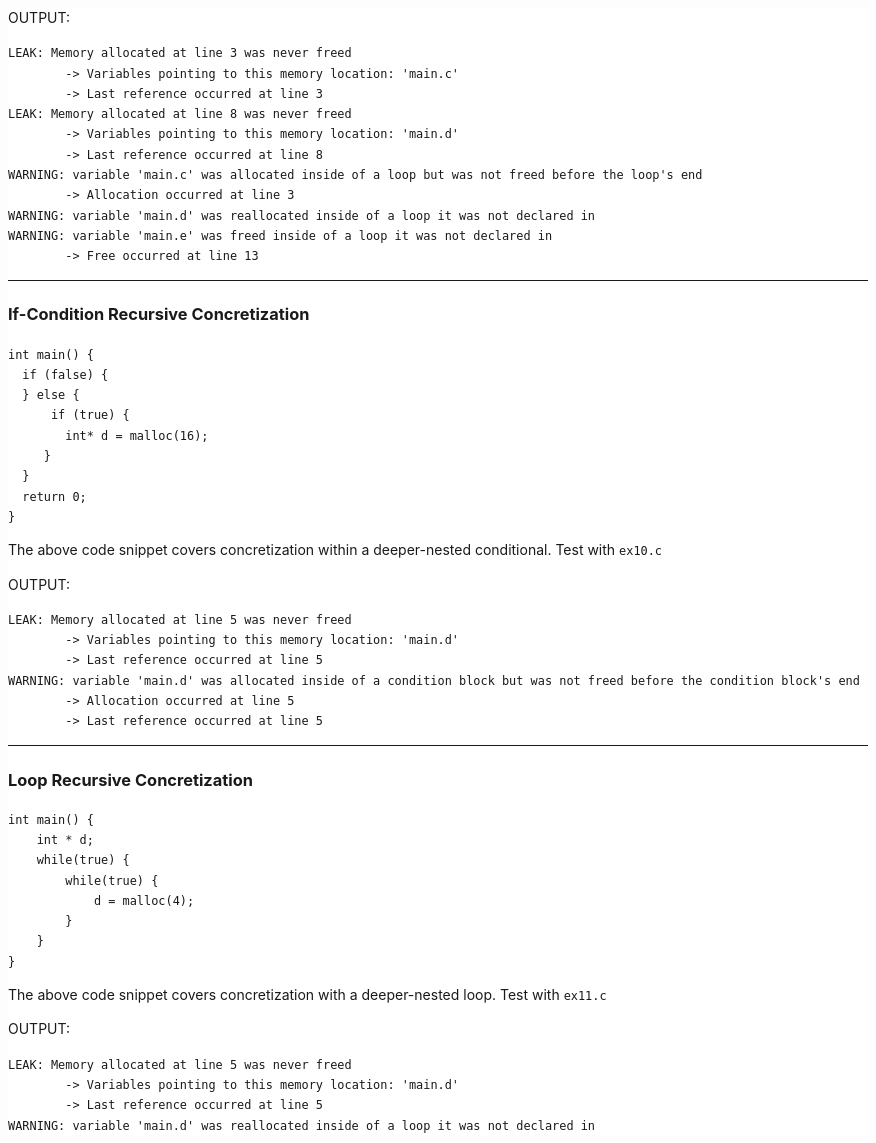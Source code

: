 OUTPUT:
```
LEAK: Memory allocated at line 3 was never freed
        -> Variables pointing to this memory location: 'main.c'
        -> Last reference occurred at line 3
LEAK: Memory allocated at line 8 was never freed
        -> Variables pointing to this memory location: 'main.d'
        -> Last reference occurred at line 8
WARNING: variable 'main.c' was allocated inside of a loop but was not freed before the loop's end
        -> Allocation occurred at line 3
WARNING: variable 'main.d' was reallocated inside of a loop it was not declared in
WARNING: variable 'main.e' was freed inside of a loop it was not declared in
        -> Free occurred at line 13
```

---

### If-Condition Recursive Concretization
```
int main() {
  if (false) {
  } else {
      if (true) {
        int* d = malloc(16);
     }
  }
  return 0;
}
```
The above code snippet covers concretization within a deeper-nested conditional. Test with `ex10.c`

OUTPUT:
```
LEAK: Memory allocated at line 5 was never freed
        -> Variables pointing to this memory location: 'main.d'
        -> Last reference occurred at line 5
WARNING: variable 'main.d' was allocated inside of a condition block but was not freed before the condition block's end
        -> Allocation occurred at line 5
        -> Last reference occurred at line 5
```
---

### Loop Recursive Concretization
```
int main() {
    int * d;
    while(true) {
        while(true) {
            d = malloc(4);
        }
    }
}
```
The above code snippet covers concretization with a deeper-nested loop. Test with `ex11.c`

OUTPUT:
```
LEAK: Memory allocated at line 5 was never freed
        -> Variables pointing to this memory location: 'main.d'
        -> Last reference occurred at line 5
WARNING: variable 'main.d' was reallocated inside of a loop it was not declared in
```
